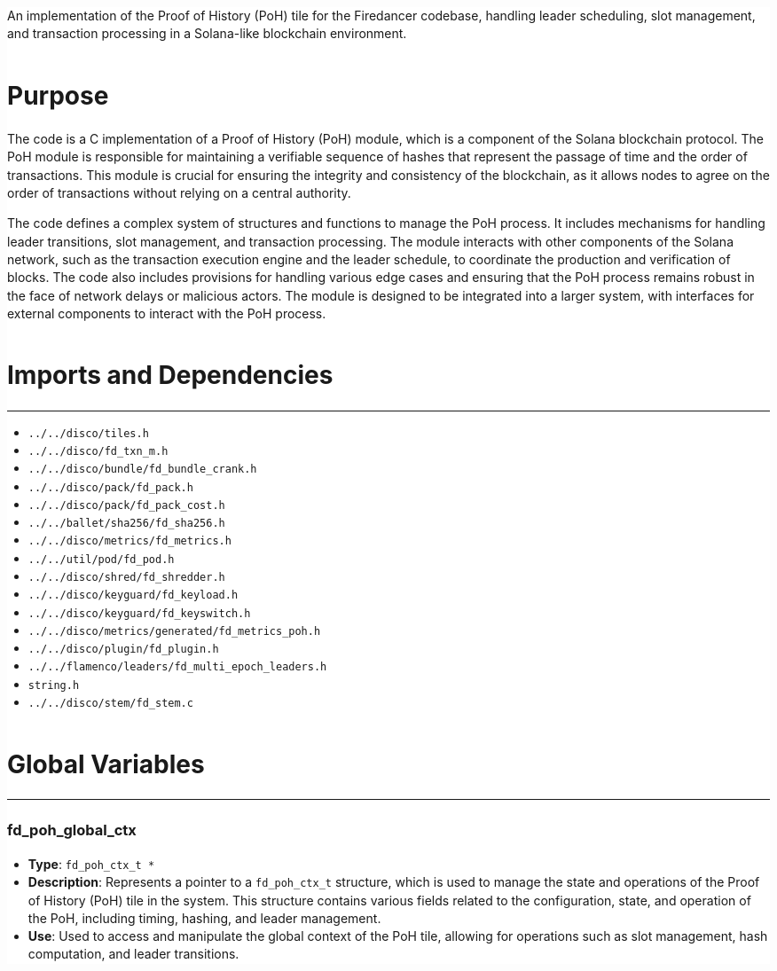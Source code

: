




An implementation of the Proof of History (PoH) tile for the Firedancer codebase, handling leader scheduling, slot management, and transaction processing in a Solana-like blockchain environment.

# Purpose
The code is a C implementation of a Proof of History (PoH) module, which is a component of the Solana blockchain protocol. The PoH module is responsible for maintaining a verifiable sequence of hashes that represent the passage of time and the order of transactions. This module is crucial for ensuring the integrity and consistency of the blockchain, as it allows nodes to agree on the order of transactions without relying on a central authority.

The code defines a complex system of structures and functions to manage the PoH process. It includes mechanisms for handling leader transitions, slot management, and transaction processing. The module interacts with other components of the Solana network, such as the transaction execution engine and the leader schedule, to coordinate the production and verification of blocks. The code also includes provisions for handling various edge cases and ensuring that the PoH process remains robust in the face of network delays or malicious actors. The module is designed to be integrated into a larger system, with interfaces for external components to interact with the PoH process.
# Imports and Dependencies

---
- `../../disco/tiles.h`
- `../../disco/fd_txn_m.h`
- `../../disco/bundle/fd_bundle_crank.h`
- `../../disco/pack/fd_pack.h`
- `../../disco/pack/fd_pack_cost.h`
- `../../ballet/sha256/fd_sha256.h`
- `../../disco/metrics/fd_metrics.h`
- `../../util/pod/fd_pod.h`
- `../../disco/shred/fd_shredder.h`
- `../../disco/keyguard/fd_keyload.h`
- `../../disco/keyguard/fd_keyswitch.h`
- `../../disco/metrics/generated/fd_metrics_poh.h`
- `../../disco/plugin/fd_plugin.h`
- `../../flamenco/leaders/fd_multi_epoch_leaders.h`
- `string.h`
- `../../disco/stem/fd_stem.c`


# Global Variables

---
### fd\_poh\_global\_ctx
- **Type**: ``fd_poh_ctx_t *``
- **Description**: Represents a pointer to a `fd_poh_ctx_t` structure, which is used to manage the state and operations of the Proof of History (PoH) tile in the system. This structure contains various fields related to the configuration, state, and operation of the PoH, including timing, hashing, and leader management.
- **Use**: Used to access and manipulate the global context of the PoH tile, allowing for operations such as slot management, hash computation, and leader transitions.
